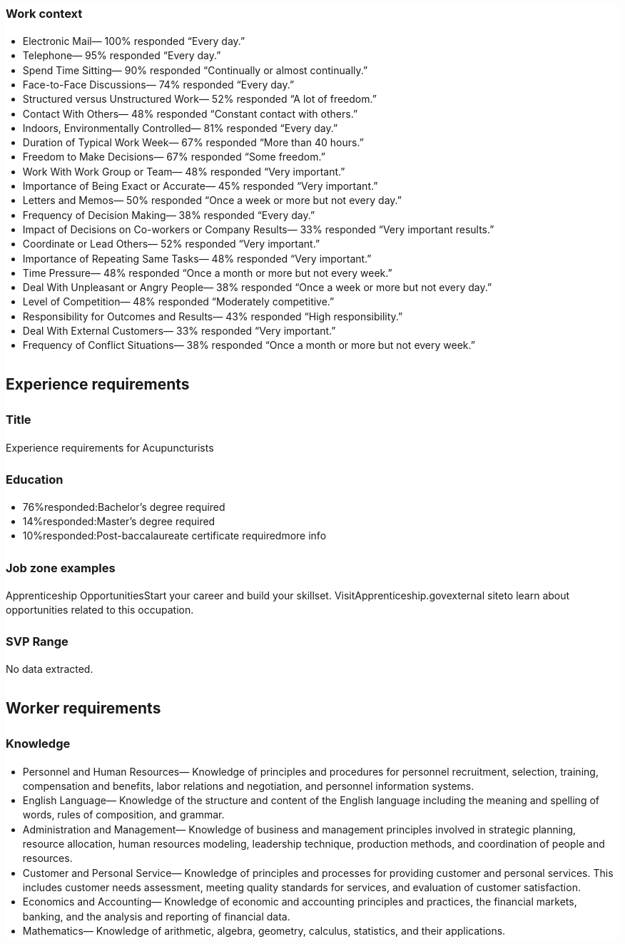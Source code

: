 ### Work context
- Electronic Mail— 100% responded “Every day.”
- Telephone— 95% responded “Every day.”
- Spend Time Sitting— 90% responded “Continually or almost continually.”
- Face-to-Face Discussions— 74% responded “Every day.”
- Structured versus Unstructured Work— 52% responded “A lot of freedom.”
- Contact With Others— 48% responded “Constant contact with others.”
- Indoors, Environmentally Controlled— 81% responded “Every day.”
- Duration of Typical Work Week— 67% responded “More than 40 hours.”
- Freedom to Make Decisions— 67% responded “Some freedom.”
- Work With Work Group or Team— 48% responded “Very important.”
- Importance of Being Exact or Accurate— 45% responded “Very important.”
- Letters and Memos— 50% responded “Once a week or more but not every day.”
- Frequency of Decision Making— 38% responded “Every day.”
- Impact of Decisions on Co-workers or Company Results— 33% responded “Very important results.”
- Coordinate or Lead Others— 52% responded “Very important.”
- Importance of Repeating Same Tasks— 48% responded “Very important.”
- Time Pressure— 48% responded “Once a month or more but not every week.”
- Deal With Unpleasant or Angry People— 38% responded “Once a week or more but not every day.”
- Level of Competition— 48% responded “Moderately competitive.”
- Responsibility for Outcomes and Results— 43% responded “High responsibility.”
- Deal With External Customers— 33% responded “Very important.”
- Frequency of Conflict Situations— 38% responded “Once a month or more but not every week.”

## Experience requirements
### Title
Experience requirements for Acupuncturists

### Education
- 76%responded:Bachelor’s degree required
- 14%responded:Master’s degree required
- 10%responded:Post-baccalaureate certificate requiredmore info

### Job zone examples
Apprenticeship OpportunitiesStart your career and build your skillset. VisitApprenticeship.govexternal siteto learn about opportunities related to this occupation.

### SVP Range
No data extracted.

## Worker requirements
### Knowledge
- Personnel and Human Resources— Knowledge of principles and procedures for personnel recruitment, selection, training, compensation and benefits, labor relations and negotiation, and personnel information systems.
- English Language— Knowledge of the structure and content of the English language including the meaning and spelling of words, rules of composition, and grammar.
- Administration and Management— Knowledge of business and management principles involved in strategic planning, resource allocation, human resources modeling, leadership technique, production methods, and coordination of people and resources.
- Customer and Personal Service— Knowledge of principles and processes for providing customer and personal services. This includes customer needs assessment, meeting quality standards for services, and evaluation of customer satisfaction.
- Economics and Accounting— Knowledge of economic and accounting principles and practices, the financial markets, banking, and the analysis and reporting of financial data.
- Mathematics— Knowledge of arithmetic, algebra, geometry, calculus, statistics, and their applications.